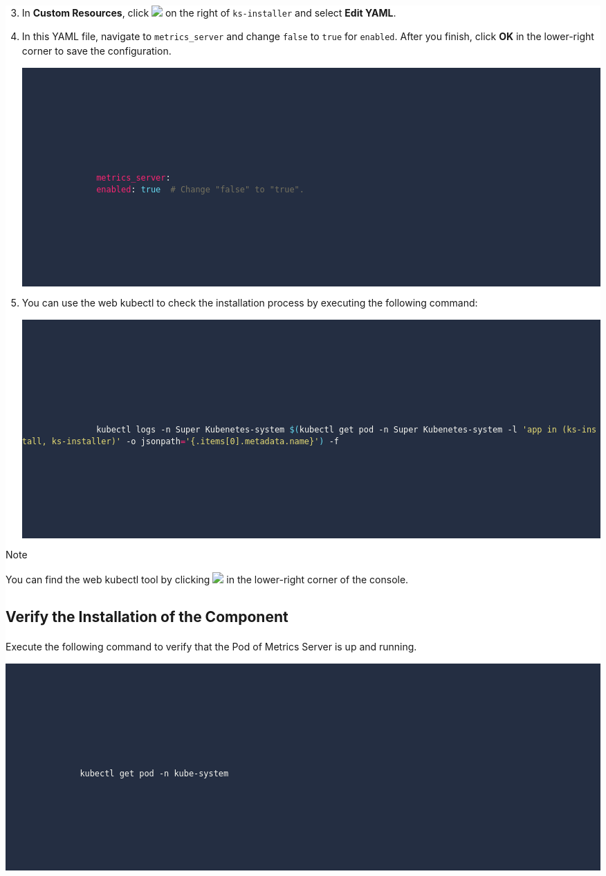 
3. In **Custom Resources**, click <img src="/dist/assets/docs/v3.3/enable-pluggable-components/metrics-server/three-dots.png" height="20px"> on the right of `ks-installer` and select **Edit YAML**.

4. In this YAML file, navigate to `metrics_server` and change `false` to `true` for `enabled`. After you finish, click **OK** in the lower-right corner to save the configuration.

    <article className="highlight">
      <pre style="color: rgb(248, 248, 242); background: rgb(36, 46, 66); tab-size: 4;">
         <div className="copy-code-button" title="Copy Code"></div>
         <div className="code-over-div">
            <code>
               <p>
                  <span style="color:#f92672">metrics_server</span>:
                  <span style="color:#f92672">enabled</span>: <span style="color:#66d9ef">true</span> <span style="color:#75715e"><span>&nbsp;#</span> Change "false" to "true".</span>
               </p>
            </code>
         </div>
      </pre>
   </article>

5. You can use the web kubectl to check the installation process by executing the following command:

    <article className="highlight">
      <pre style="color: rgb(248, 248, 242); background: rgb(36, 46, 66); tab-size: 4;">
         <div className="copy-code-button" title="Copy Code"></div>
         <div className="code-over-div">
            <code>
               <p>
                  kubectl logs -n Super Kubenetes-system <span style="color:#66d9ef">$(</span>kubectl get pod -n Super Kubenetes-system -l <span style="color:#e6db74">'app in (ks-install, ks-installer)'</span> -o jsonpath<span style="color:#f92672">=</span><span style="color:#e6db74">'{.items[0].metadata.name}'</span><span style="color:#66d9ef">)</span> -f
               </p>
            </code>
         </div>
      </pre>
   </article>

  <div className="notices note">
    <p>Note</p>
    <div>
      You can find the web kubectl tool by clicking <img src="/dist/assets/docs/v3.3/enable-pluggable-components/metrics-server/hammer.png" height="20px"> in the lower-right corner of the console.
    </div>
  </div>


## Verify the Installation of the Component

Execute the following command to verify that the Pod of Metrics Server is up and running.

<article className="highlight">
   <pre style="color: rgb(248, 248, 242); background: rgb(36, 46, 66); tab-size: 4;">
      <div className="copy-code-button" title="Copy Code"></div>
      <div className="code-over-div">
         <code>
            <p>
               kubectl get pod -n kube-system
            </p>
         </code>
      </div>
   </pre>
</article> 
